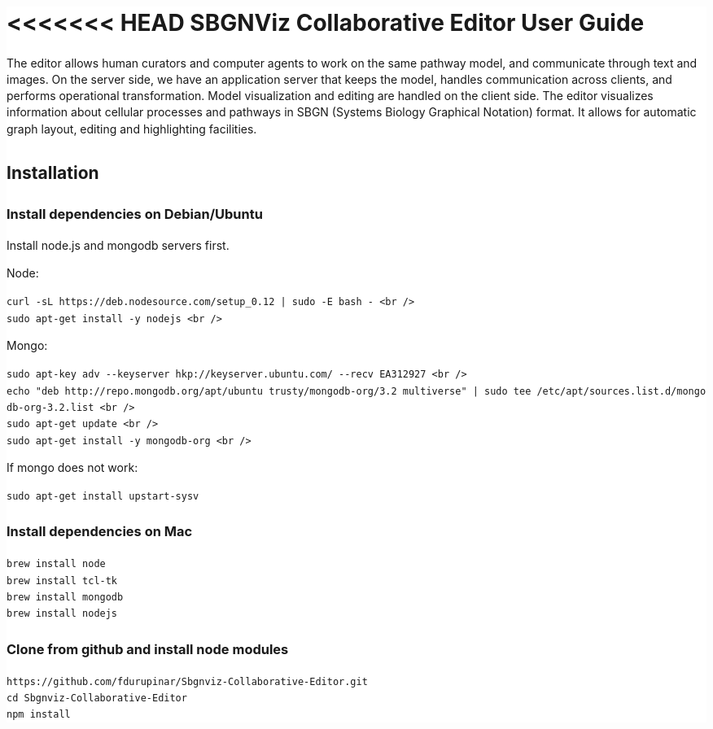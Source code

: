 <<<<<<< HEAD
SBGNViz Collaborative Editor User Guide
=======================================

The editor allows human curators and computer agents to work on the same
pathway model, and communicate through text and images. On the server
side, we have an application server that keeps the model, handles
communication across clients, and performs operational transformation.
Model visualization and editing are handled on the client side. The
editor visualizes information about cellular processes and pathways in
SBGN (Systems Biology Graphical Notation) format. It allows for
automatic graph layout, editing and highlighting facilities.

Installation
------------

### Install dependencies on Debian/Ubuntu

Install node.js and mongodb servers first.

Node:

```
curl -sL https://deb.nodesource.com/setup_0.12 | sudo -E bash - <br />
sudo apt-get install -y nodejs <br />
```

Mongo:
```
sudo apt-key adv --keyserver hkp://keyserver.ubuntu.com/ --recv EA312927 <br />
echo "deb http://repo.mongodb.org/apt/ubuntu trusty/mongodb-org/3.2 multiverse" | sudo tee /etc/apt/sources.list.d/mongodb-org-3.2.list <br />
sudo apt-get update <br />
sudo apt-get install -y mongodb-org <br />
```
If mongo does not work:
```
sudo apt-get install upstart-sysv
```

### Install dependencies on Mac

```
brew install node
brew install tcl-tk
brew install mongodb
brew install nodejs
```

### Clone from github and install node modules
```
https://github.com/fdurupinar/Sbgnviz-Collaborative-Editor.git
cd Sbgnviz-Collaborative-Editor
npm install
```
